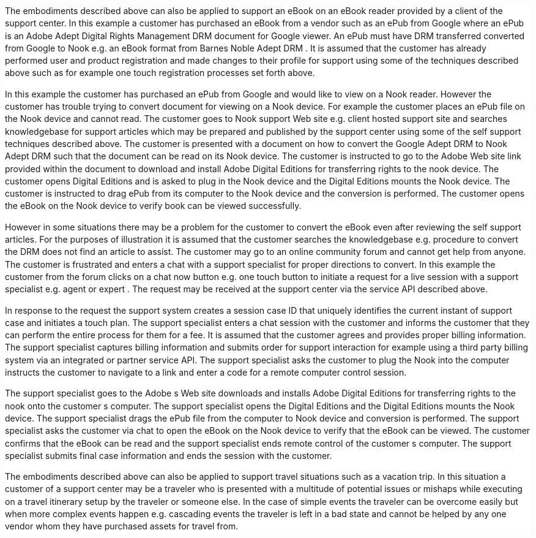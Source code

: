 The embodiments described above can also be applied to support an eBook on an eBook reader provided by a client of the support center. In this example a customer has purchased an eBook from a vendor such as an ePub from Google where an ePub is an Adobe Adept Digital Rights Management DRM document for Google viewer. An ePub must have DRM transferred converted from Google to Nook e.g. an eBook format from Barnes Noble Adept DRM . It is assumed that the customer has already performed user and product registration and made changes to their profile for support using some of the techniques described above such as for example one touch registration processes set forth above.

In this example the customer has purchased an ePub from Google and would like to view on a Nook reader. However the customer has trouble trying to convert document for viewing on a Nook device. For example the customer places an ePub file on the Nook device and cannot read. The customer goes to Nook support Web site e.g. client hosted support site and searches knowledgebase for support articles which may be prepared and published by the support center using some of the self support techniques described above. The customer is presented with a document on how to convert the Google Adept DRM to Nook Adept DRM such that the document can be read on its Nook device. The customer is instructed to go to the Adobe Web site link provided within the document to download and install Adobe Digital Editions for transferring rights to the nook device. The customer opens Digital Editions and is asked to plug in the Nook device and the Digital Editions mounts the Nook device. The customer is instructed to drag ePub from its computer to the Nook device and the conversion is performed. The customer opens the eBook on the Nook device to verify book can be viewed successfully.

However in some situations there may be a problem for the customer to convert the eBook even after reviewing the self support articles. For the purposes of illustration it is assumed that the customer searches the knowledgebase e.g. procedure to convert the DRM does not find an article to assist. The customer may go to an online community forum and cannot get help from anyone. The customer is frustrated and enters a chat with a support specialist for proper directions to convert. In this example the customer from the forum clicks on a chat now button e.g. one touch button to initiate a request for a live session with a support specialist e.g. agent or expert . The request may be received at the support center via the service API described above.

In response to the request the support system creates a session case ID that uniquely identifies the current instant of support case and initiates a touch plan. The support specialist enters a chat session with the customer and informs the customer that they can perform the entire process for them for a fee. It is assumed that the customer agrees and provides proper billing information. The support specialist captures billing information and submits order for support interaction for example using a third party billing system via an integrated or partner service API. The support specialist asks the customer to plug the Nook into the computer instructs the customer to navigate to a link and enter a code for a remote computer control session.

The support specialist goes to the Adobe s Web site downloads and installs Adobe Digital Editions for transferring rights to the nook onto the customer s computer. The support specialist opens the Digital Editions and the Digital Editions mounts the Nook device. The support specialist drags the ePub file from the computer to Nook device and conversion is performed. The support specialist asks the customer via chat to open the eBook on the Nook device to verify that the eBook can be viewed. The customer confirms that the eBook can be read and the support specialist ends remote control of the customer s computer. The support specialist submits final case information and ends the session with the customer.

The embodiments described above can also be applied to support travel situations such as a vacation trip. In this situation a customer of a support center may be a traveler who is presented with a multitude of potential issues or mishaps while executing on a travel itinerary setup by the traveler or someone else. In the case of simple events the traveler can be overcome easily but when more complex events happen e.g. cascading events the traveler is left in a bad state and cannot be helped by any one vendor whom they have purchased assets for travel from.
